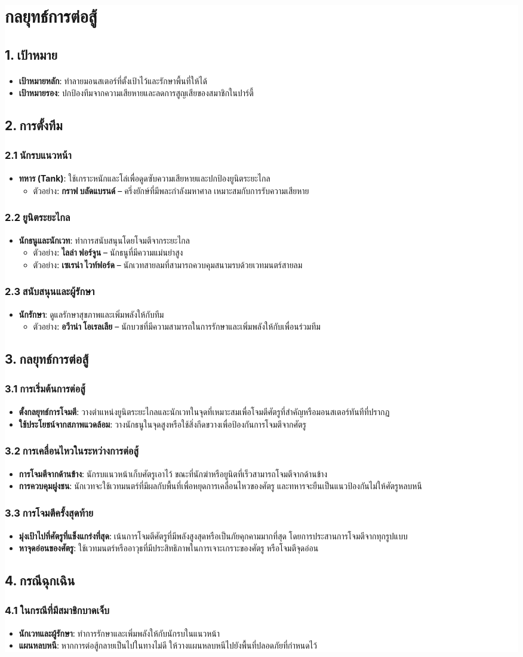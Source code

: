# กลยุทธ์การต่อสู้

## 1. เป้าหมาย
- **เป้าหมายหลัก**: ทำลายมอนสเตอร์ที่ตั้งเป้าไว้และรักษาพื้นที่ให้ได้
- **เป้าหมายรอง**: ปกป้องทีมจากความเสียหายและลดการสูญเสียของสมาชิกในปาร์ตี้

## 2. การตั้งทีม

### 2.1 นักรบแนวหน้า
- **ทหาร (Tank)**: ใช้เกราะหนักและโล่เพื่อดูดซับความเสียหายและปกป้องยูนิตระยะไกล
  - ตัวอย่าง: **กราฟ บลัดแบรนด์** – ครึ่งยักษ์ที่มีพละกำลังมหาศาล เหมาะสมกับการรับความเสียหาย

### 2.2 ยูนิตระยะไกล
- **นักธนูและนักเวท**: ทำการสนับสนุนโดยโจมตีจากระยะไกล
  - ตัวอย่าง: **ไลล่า ฟอร์จูน** – นักธนูที่มีความแม่นยำสูง
  - ตัวอย่าง: **เซเรน่า ไวท์ฟอร์ด** – นักเวทสายลมที่สามารถควบคุมสนามรบด้วยเวทมนตร์สายลม

### 2.3 สนับสนุนและผู้รักษา
- **นักรักษา**: ดูแลรักษาสุขภาพและเพิ่มพลังให้กับทีม
  - ตัวอย่าง: **อวีาน่า โอเรลเลีย** – นักบวชที่มีความสามารถในการรักษาและเพิ่มพลังให้กับเพื่อนร่วมทีม

## 3. กลยุทธ์การต่อสู้

### 3.1 การเริ่มต้นการต่อสู้
- **ตั้งกลยุทธ์การโจมตี**: วางตำแหน่งยูนิตระยะไกลและนักเวทในจุดที่เหมาะสมเพื่อโจมตีศัตรูที่สำคัญหรือมอนสเตอร์ทันทีที่ปรากฏ
- **ใช้ประโยชน์จากสภาพแวดล้อม**: วางนักธนูในจุดสูงหรือใช้สิ่งกีดขวางเพื่อป้องกันการโจมตีจากศัตรู

### 3.2 การเคลื่อนไหวในระหว่างการต่อสู้
- **การโจมตีจากด้านข้าง**: นักรบแนวหน้าเก็บศัตรูเอาไว้ ขณะที่นักฆ่าหรือยูนิตที่เร็วสามารถโจมตีจากด้านข้าง
- **การควบคุมฝูงชน**: นักเวทจะใช้เวทมนตร์ที่มีผลกับพื้นที่เพื่อหยุดการเคลื่อนไหวของศัตรู และทหารจะยืนเป็นแนวป้องกันไม่ให้ศัตรูหลบหนี

### 3.3 การโจมตีครั้งสุดท้าย
- **มุ่งเป้าไปที่ศัตรูที่แข็งแกร่งที่สุด**: เน้นการโจมตีศัตรูที่มีพลังสูงสุดหรือเป็นภัยคุกคามมากที่สุด โดยการประสานการโจมตีจากทุกรูปแบบ
- **หาจุดอ่อนของศัตรู**: ใช้เวทมนตร์หรืออาวุธที่มีประสิทธิภาพในการเจาะเกราะของศัตรู หรือโจมตีจุดอ่อน

## 4. กรณีฉุกเฉิน

### 4.1 ในกรณีที่มีสมาชิกบาดเจ็บ
- **นักเวทและผู้รักษา**: ทำการรักษาและเพิ่มพลังให้กับนักรบในแนวหน้า
- **แผนหลบหนี**: หากการต่อสู้กลายเป็นไปในทางไม่ดี ให้วางแผนหลบหนีไปยังพื้นที่ปลอดภัยที่กำหนดไว้

